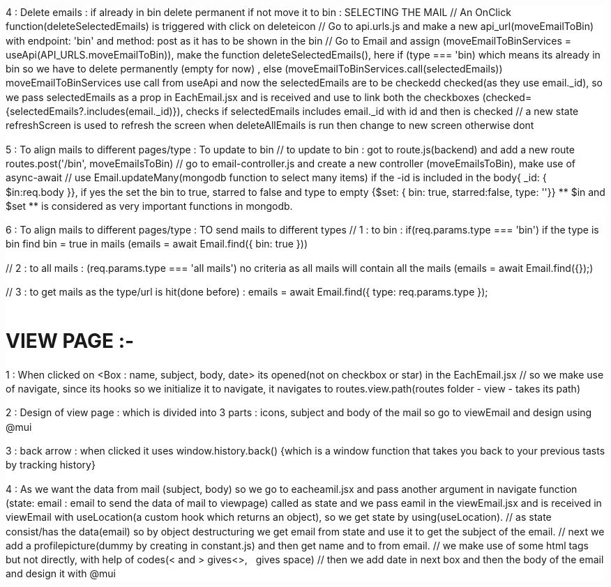 4 : Delete emails : if already in bin delete permanent if not move it to bin : SELECTING THE MAIL
// An OnClick function(deleteSelectedEmails) is triggered with click on deleteicon
// Go to api.urls.js and make a new api_url(moveEmailToBin) with endpoint: 'bin' and method: post as it has to be shown in the bin 
// Go to Email and assign (moveEmailToBinServices = useApi(API_URLS.moveEmailToBin)), make the function deleteSelectedEmails(), here if (type === 'bin) which means its already in bin so we have to delete permanently (empty for now) , else (moveEmailToBinServices.call(selectedEmails)) moveEmailToBinServices use call from useApi and now the selectedEmails are to be checkedd checked(as they use email._id), so we pass selectedEmails as a prop in EachEmail.jsx and is received and use to link both the checkboxes (checked={selectedEmails?.includes(email._id)}), checks if selectedEmails includes email._id with id and then is checked
// a new state refreshScreen is used to refresh the screen when deleteAllEmails is run then change to new screen otherwise dont

5 : To align mails to different pages/type : To update to bin
// to update to bin : got to route.js(backend) and add a new route routes.post('/bin', moveEmailsToBin)
// go to email-controller.js and create a new controller (moveEmailsToBin), make use of async-await
// use Email.updateMany(mongodb function to select many items) if the -id is included in the body{ _id: { $in:req.body }}, if yes the set the bin to true, starred to false and type to empty {$set: { bin: true, starred:false, type: ''}} ** $in and $set ** is considered as very important functions in mongodb.

6 :  To align mails to different pages/type : TO send mails to different types
// 1 : to bin : if(req.params.type === 'bin') if the type is bin find bin = true in mails  (emails = await Email.find({ bin: true }))

// 2 : to all mails : (req.params.type === 'all mails') no criteria as all mails will contain all the mails (emails = await Email.find({});) 

// 3 : to get mails as the type/url is hit(done before) : emails = await Email.find({ type: req.params.type });

# VIEW PAGE :-
1 : When clicked on <Box : name, subject, body, date> its opened(not on checkbox or star) in the EachEmail.jsx
// so we make use of navigate, since its hooks so we initialize it to navigate, it navigates to routes.view.path(routes folder - view - takes its path)

2 : Design of view page : which is divided into 3 parts : icons, subject and body of the mail so go to viewEmail and design using @mui

3 : back arrow : when clicked it uses window.history.back() {which is a window function that takes you back to your previous tasts by tracking history}

4 : As we want the data from mail (subject, body) so we go to eacheamil.jsx and pass another argument in navigate function (state: email : email to send the data of mail to viewpage) called as state and we pass eamil in the viewEmail.jsx and is received in viewEmail with useLocation(a custom hook which returns an object), so we get state by using(useLocation).
// as state consist/has the data(email) so by object destructuring we get email from state and use it to get the subject of the email.
// next we add a profilepicture(dummy by creating in constant.js) and then get name and to from email.
// we make use of some html tags but not directly, with help of codes(&#60; and &#62; gives<>, &nbsp; gives space)
// then we add date in next box and then the body of the email and design it with @mui
